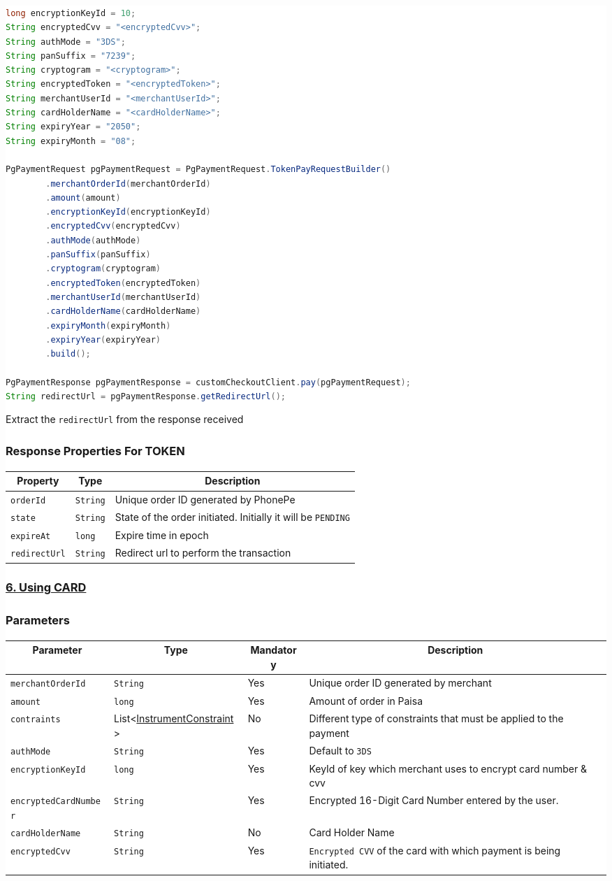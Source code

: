 ```java
long encryptionKeyId = 10;
String encryptedCvv = "<encryptedCvv>";
String authMode = "3DS";
String panSuffix = "7239";
String cryptogram = "<cryptogram>";
String encryptedToken = "<encryptedToken>";
String merchantUserId = "<merchantUserId>";
String cardHolderName = "<cardHolderName>";
String expiryYear = "2050";
String expiryMonth = "08";

PgPaymentRequest pgPaymentRequest = PgPaymentRequest.TokenPayRequestBuilder()
        .merchantOrderId(merchantOrderId)
        .amount(amount)
        .encryptionKeyId(encryptionKeyId)
        .encryptedCvv(encryptedCvv)
        .authMode(authMode)
        .panSuffix(panSuffix)
        .cryptogram(cryptogram)
        .encryptedToken(encryptedToken)
        .merchantUserId(merchantUserId)
        .cardHolderName(cardHolderName)
        .expiryMonth(expiryMonth)
        .expiryYear(expiryYear)
        .build();

PgPaymentResponse pgPaymentResponse = customCheckoutClient.pay(pgPaymentRequest);
String redirectUrl = pgPaymentResponse.getRedirectUrl();
```

Extract the `redirectUrl` from the response received

### Response Properties For TOKEN

| Property      | Type     | Description                                                  |
|---------------|----------|--------------------------------------------------------------|
| `orderId`     | `String` | Unique order ID generated by PhonePe                         |
| `state`       | `String` | State of the order initiated. Initially it will be `PENDING` |
| `expireAt`    | `long`   | Expire time in epoch	                                        |
| `redirectUrl` | `String` | Redirect url to perform the transaction                      |

### [6. Using CARD](#7-card)

### Parameters

| Parameter             | Type                                                  | Mandatory | Description                                                                                           |
|-----------------------|-------------------------------------------------------|-----------|-------------------------------------------------------------------------------------------------------|
| `merchantOrderId`     | `String`                                              | Yes       | Unique order ID generated by merchant                                                                 |
| `amount`              | `long`                                                | Yes       | Amount of order in Paisa                                                                              |
| `contraints`          | List<[InstrumentConstraint](#instrument-constraints)> | No        | Different type of constraints that must be applied to the payment	                                    |
| `authMode`            | `String`                                              | Yes       | Default to `3DS`                                                                                      |
| `encryptionKeyId`     | `long`                                                | Yes       | KeyId of key which merchant uses to encrypt card number & cvv                                         |
| `encryptedCardNumber` | `String`                                              | Yes       | Encrypted 16-Digit Card Number entered by the user.                                                   |
| `cardHolderName  `    | `String`                                              | No        | Card Holder Name                                                                                      |
| `encryptedCvv `       | `String`                                              | Yes       | `Encrypted CVV` of the card with which payment is being initiated.                                    |